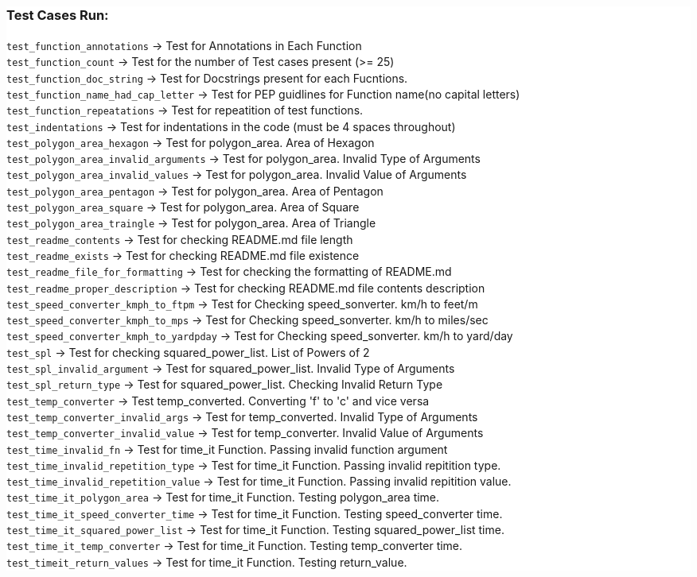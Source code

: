 
### Test Cases Run:

```test_function_annotations``` -> Test for Annotations in Each Function  
```test_function_count``` -> Test for the number of Test cases present (>= 25)  
```test_function_doc_string``` -> Test for Docstrings present for each Fucntions.  
```test_function_name_had_cap_letter``` -> Test for PEP guidlines for Function name(no capital letters)  
```test_function_repeatations``` -> Test for repeatition of test functions.  
```test_indentations``` -> Test for indentations in the code (must be 4 spaces throughout)  
```test_polygon_area_hexagon``` -> Test for polygon_area. Area of Hexagon  
```test_polygon_area_invalid_arguments``` -> Test for polygon_area. Invalid Type of Arguments  
```test_polygon_area_invalid_values``` -> Test for polygon_area. Invalid Value of Arguments  
```test_polygon_area_pentagon``` -> Test for polygon_area. Area of Pentagon  
```test_polygon_area_square``` -> Test for polygon_area. Area of Square  
```test_polygon_area_traingle``` -> Test for polygon_area. Area of Triangle  
```test_readme_contents``` -> Test for checking README.md file length  
```test_readme_exists``` -> Test for checking README.md file existence  
```test_readme_file_for_formatting``` -> Test for checking the formatting of README.md  
```test_readme_proper_description``` -> Test for checking README.md file contents description  
```test_speed_converter_kmph_to_ftpm``` -> Test for Checking speed_sonverter. km/h to feet/m  
```test_speed_converter_kmph_to_mps``` -> Test for Checking speed_sonverter. km/h to miles/sec    
```test_speed_converter_kmph_to_yardpday``` -> Test for Checking speed_sonverter. km/h to yard/day  
```test_spl``` -> Test for checking squared_power_list. List of Powers of 2  
```test_spl_invalid_argument``` -> Test for squared_power_list. Invalid Type of Arguments    
```test_spl_return_type``` -> Test for squared_power_list. Checking Invalid Return Type  
```test_temp_converter``` -> Test temp_converted. Converting 'f' to 'c' and vice versa  
```test_temp_converter_invalid_args``` -> Test for temp_converted. Invalid Type of Arguments  
```test_temp_converter_invalid_value``` -> Test for temp_converter. Invalid Value of Arguments  
```test_time_invalid_fn``` -> Test for time_it Function. Passing invalid function argument  
```test_time_invalid_repetition_type``` -> Test for time_it Function. Passing invalid repitition type.  
```test_time_invalid_repetition_value``` -> Test for time_it Function. Passing invalid repitition value.  
```test_time_it_polygon_area``` -> Test for time_it Function. Testing polygon_area time.  
```test_time_it_speed_converter_time``` -> Test for time_it Function. Testing speed_converter time.  
```test_time_it_squared_power_list``` -> Test for time_it Function. Testing squared_power_list time.  
```test_time_it_temp_converter``` -> Test for time_it Function. Testing temp_converter time.  
```test_timeit_return_values``` -> Test for time_it Function. Testing return_value.  